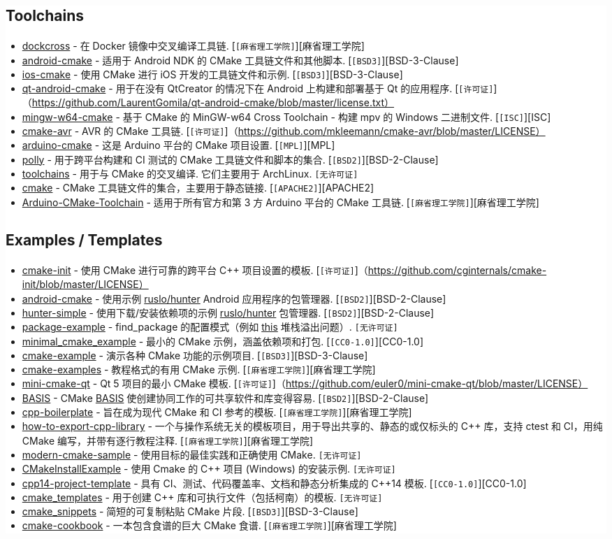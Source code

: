 ## Toolchains

* [dockcross](https://github.com/dockcross/dockcross)  - 在 Docker 镜像中交叉编译工具链.  [```[麻省理工学院]```][麻省理工学院]
* [android-cmake](https://github.com/taka-no-me/android-cmake)  - 适用于 Android NDK 的 CMake 工具链文件和其他脚本.  [```[BSD3]```][BSD-3-Clause]
* [ios-cmake](https://github.com/cristeab/ios-cmake)  - 使用 CMake 进行 iOS 开发的工具链文件和示例.  [```[BSD3]```][BSD-3-Clause]
* [qt-android-cmake](https://github.com/LaurentGomila/qt-android-cmake)  - 用于在没有 QtCreator 的情况下在 Android 上构建和部署基于 Qt 的应用程序.  [```[许可证]```]（https://github.com/LaurentGomila/qt-android-cmake/blob/master/license.txt）
* [mingw-w64-cmake](https://github.com/lachs0r/mingw-w64-cmake)  - 基于 CMake 的 MinGW-w64 Cross Toolchain - 构建 mpv 的 Windows 二进制文件.  [```[ISC]```][ISC]
* [cmake-avr](https://github.com/mkleemann/cmake-avr)  - AVR 的 CMake 工具链.  [```[许可证]```]（https://github.com/mkleemann/cmake-avr/blob/master/LICENSE）
* [arduino-cmake](https://github.com/francoiscampbell/arduino-cmake)  - 这是 Arduino 平台的 CMake 项目设置.  [```[MPL]```][MPL]
* [polly](https://github.com/ruslo/polly)  - 用于跨平台构建和 CI 测试的 CMake 工具链文件和脚本的集合.  [```[BSD2]```][BSD-2-Clause]
* [toolchains](https://github.com/mosra/toolchains)  - 用于与 CMake 的交叉编译. 它们主要用于 ArchLinux.  ```[无许可证]```
* [cmake](https://github.com/staticlibs/cmake/tree/master/toolchains)  - CMake 工具链文件的集合，主要用于静态链接.  [```[APACHE2]```][APACHE2]
* [Arduino-CMake-Toolchain](https://github.com/a9183756-gh/Arduino-CMake-Toolchain)  - 适用于所有官方和第 3 方 Arduino 平台的 CMake 工具链.  [```[麻省理工学院]```][麻省理工学院]

## Examples / Templates

* [cmake-init](https://github.com/cginternals/cmake-init)  - 使用 CMake 进行可靠的跨平台 C++ 项目设置的模板.  [```[许可证]```]（https://github.com/cginternals/cmake-init/blob/master/LICENSE）
* [android-cmake](https://github.com/forexample/android-cmake) - 使用示例 [ruslo/hunter](https://github.com/ruslo/hunter)  Android 应用程序的包管理器.  [```[BSD2]```][BSD-2-Clause]
* [hunter-simple](https://github.com/forexample/hunter-simple) - 使用下载/安装依赖项的示例 [ruslo/hunter](https://github.com/ruslo/hunter) 包管理器.  [```[BSD2]```][BSD-2-Clause]
* [package-example](https://github.com/forexample/package-example) - find_package 的配置模式（例如 [this](http://stackoverflow.com/questions/20746936/cmake-of-what-use-is-find-package-if-you-need-to-specify-cmake-module-path-an) 堆栈溢出问题）.  ```[无许可证]```
* [minimal_cmake_example](https://github.com/krux02/minimal_cmake_example)  - 最小的 CMake 示例，涵盖依赖项和打包.  [```[CC0-1.0]```][CC0-1.0]
* [cmake-example](https://github.com/bast/cmake-example)  - 演示各种 CMake 功能的示例项目.  [```[BSD3]```][BSD-3-Clause]
* [cmake-examples](https://github.com/ttroy50/cmake-examples)  - 教程格式的有用 CMake 示例.  [```[麻省理工学院]```][麻省理工学院]
* [mini-cmake-qt](https://github.com/euler0/mini-cmake-qt)  - Qt 5 项目的最小 CMake 模板.  [```[许可证]```]（https://github.com/euler0/mini-cmake-qt/blob/master/LICENSE）
* [BASIS](https://github.com/cmake-basis/BASIS) - CMake [BASIS](https://cmake-basis.github.io) 使创建协同工作的可共享软件和库变得容易.  [```[BSD2]```][BSD-2-Clause]
* [cpp-boilerplate](https://github.com/Lectem/cpp-boilerplate)  - 旨在成为现代 CMake 和 CI 参考的模板.  [```[麻省理工学院]```][麻省理工学院]
* [how-to-export-cpp-library](https://github.com/robotology/how-to-export-cpp-library)  - 一个与操作系统无关的模板项目，用于导出共享的、静态的或仅标头的 C++ 库，支持 ctest 和 CI，用纯 CMake 编写，并带有逐行教程注释.  [```[麻省理工学院]```][麻省理工学院]
* [modern-cmake-sample](https://github.com/pabloariasal/modern-cmake-sample)  - 使用目标的最佳实践和正确使用 CMake.  ```[无许可证]```
* [CMakeInstallExample](https://github.com/DeveloperPaul123/CMakeInstallExample)  - 使用 Cmake 的 C++ 项目 (Windows) 的安装示例.  ```[无许可证]```
* [cpp14-project-template](https://github.com/arnavb/cpp14-project-template)  - 具有 CI、测试、代码覆盖率、文档和静态分析集成的 C++14 模板.  [```[CC0-1.0]```][CC0-1.0]
* [cmake_templates](https://github.com/acdemiralp/cmake_templates)  - 用于创建 C++ 库和可执行文件（包括柯南）的模板.  ```[无许可证]```
* [cmake_snippets](https://github.com/adishavit/cmake_snippets)  - 简短的可复制粘贴 CMake 片段.  [```[BSD3]```][BSD-3-Clause]
* [cmake-cookbook](https://github.com/dev-cafe/cmake-cookbook)  - 一本包含食谱的巨大 CMake 食谱.  [```[麻省理工学院]```][麻省理工学院]